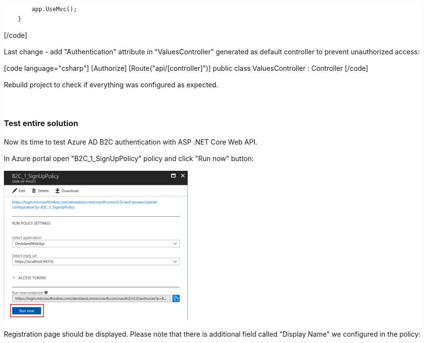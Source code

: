             app.UseMvc();
        }
[/code]

Last change - add "Authentication" attribute in "ValuesController" generated as default controller to prevent unauthorized access:

[code language="csharp"]
    [Authorize]
    [Route("api/[controller]")]
    public class ValuesController : Controller
[/code]

Rebuild project to check if everything was configured as expected.

&nbsp;
<h3>Test entire solution</h3>
Now its time to test Azure AD B2C authentication with ASP .NET Core Web API.

In Azure portal open "B2C_1_SignUpPolicy" policy and click "Run now" button:

<img class=" wp-image-309 aligncenter" src="/images/devisland/article5/assets/adb2c26.png?w=300" alt="" width="379" height="308" />

Registration page should be displayed. Please note that there is additional field called "Display Name" we configured in the policy: